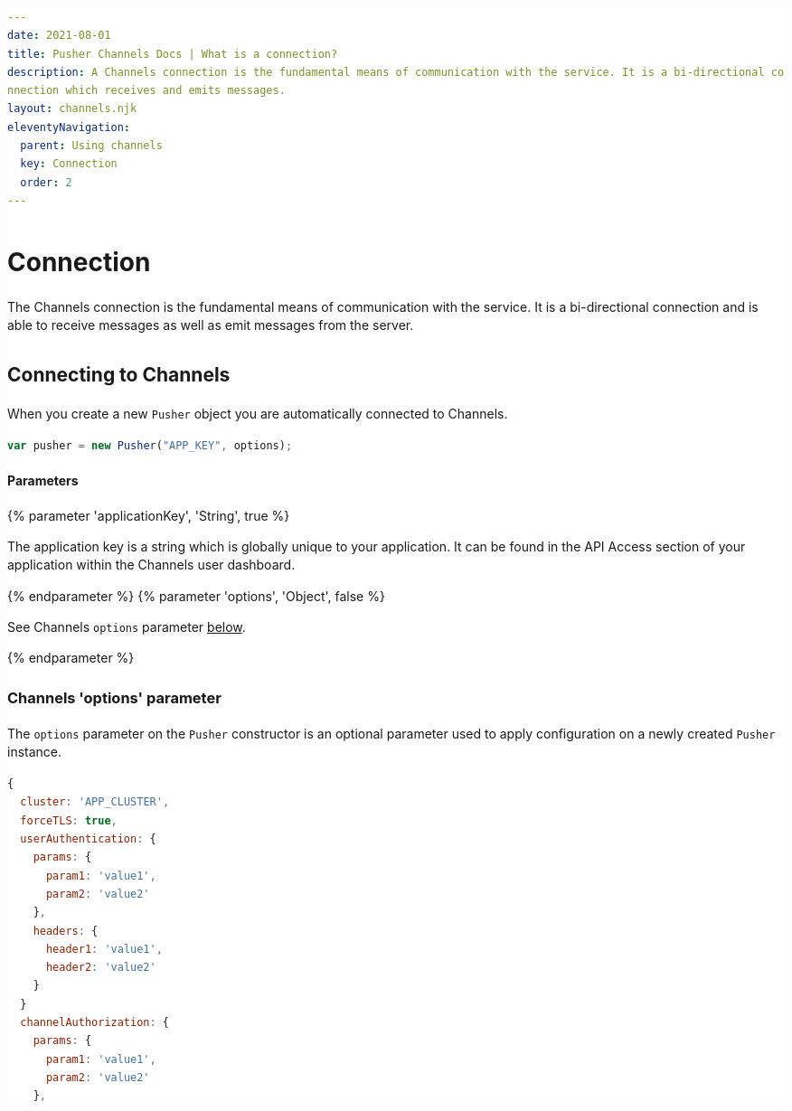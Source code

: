 ```yaml
---
date: 2021-08-01
title: Pusher Channels Docs | What is a connection?
description: A Channels connection is the fundamental means of communication with the service. It is a bi-directional connection which receives and emits messages.
layout: channels.njk
eleventyNavigation:
  parent: Using channels
  key: Connection
  order: 2
---
```


# Connection

The Channels connection is the fundamental means of communication with the service. It is a bi-directional connection and is able to receive messages as well as emit messages from the server.

## Connecting to Channels

When you create a new `Pusher` object you are automatically connected to Channels.

```js
var pusher = new Pusher("APP_KEY", options);
```

#### Parameters

{% parameter 'applicationKey', 'String', true %}

The application key is a string which is globally unique to your application. It can be found in the API Access section of your application within the Channels user dashboard.

{% endparameter %}
{% parameter 'options', 'Object', false %}

See Channels `options` parameter [below](/docs/channels/using_channels/connection/#channels-options-parameter).

{% endparameter %}

### Channels 'options' parameter

The `options` parameter on the `Pusher` constructor is an optional parameter used to apply configuration on a newly created `Pusher` instance.

```js
{
  cluster: 'APP_CLUSTER',
  forceTLS: true,
  userAuthentication: {
    params: {
      param1: 'value1',
      param2: 'value2'
    },
    headers: {
      header1: 'value1',
      header2: 'value2'
    }
  }
  channelAuthorization: {
    params: {
      param1: 'value1',
      param2: 'value2'
    },
```